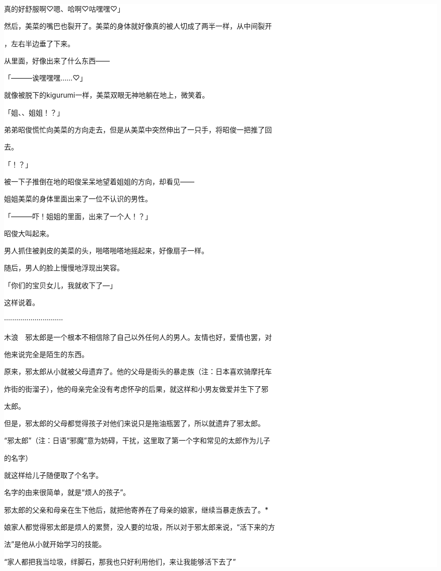 真的好舒服啊♡嗯、哈啊♡咕嘿嘿♡」

然后，美菜的嘴巴也裂开了。美菜的身体就好像真的被人切成了两半一样，从中间裂开

，左右半边垂了下来。

从里面，好像出来了什么东西——

「———诶嘿嘿嘿……♡」

就像被脱下的kigurumi一样，美菜双眼无神地躺在地上，微笑着。

「姐、、姐姐！？」

弟弟昭俊慌忙向美菜的方向走去，但是从美菜中突然伸出了一只手，将昭俊一把推了回

去。

「！？」

被一下子推倒在地的昭俊呆呆地望着姐姐的方向，却看见——

姐姐美菜的身体里面出来了一位不认识的男性。

「———吓！姐姐的里面，出来了一个人！？」

昭俊大叫起来。

男人抓住被剥皮的美菜的头，啪嗒啪嗒地摇起来，好像扇子一样。

随后，男人的脸上慢慢地浮现出笑容。

「你们的宝贝女儿，我就收下了—」

这样说着。

·····························

木浪　邪太郎是一个根本不相信除了自己以外任何人的男人。友情也好，爱情也罢，对

他来说完全是陌生的东西。

原来，邪太郎从小就被父母遗弃了。他的父母是街头的暴走族（注：日本喜欢骑摩托车

炸街的街溜子），他的母亲完全没有考虑怀孕的后果，就这样和小男友做爱并生下了邪

太郎。

但是，邪太郎的父母都觉得孩子对他们来说只是拖油瓶罢了，所以就遗弃了邪太郎。

“邪太郎”（注：日语“邪魔”意为妨碍，干扰，这里取了第一个字和常见的太郎作为儿子

的名字）

就这样给儿子随便取了个名字。

名字的由来很简单，就是“烦人的孩子”。

邪太郎的父亲和母亲在生下他后，就把他寄养在了母亲的娘家，继续当暴走族去了。*

娘家人都觉得邪太郎是烦人的累赘，没人要的垃圾，所以对于邪太郎来说，“活下来的方

法”是他从小就开始学习的技能。

“家人都把我当垃圾，绊脚石，那我也只好利用他们，来让我能够活下去了”
